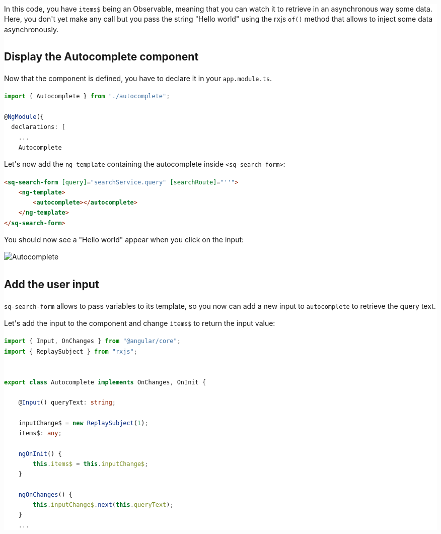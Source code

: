 In this code, you have `items$` being an Observable, meaning that you can watch it to retrieve in an asynchronous way some data. Here, you don't yet make any call but you pass the string "Hello world" using the rxjs `of()` method  that allows to inject some data asynchronously.

## Display the Autocomplete component

Now that the component is defined, you have to declare it in your `app.module.ts`.

```ts
import { Autocomplete } from "./autocomplete";

@NgModule({
  declarations: [
    ...
    Autocomplete
```

Let's now add the `ng-template` containing the autocomplete inside `<sq-search-form>`:

```html
<sq-search-form [query]="searchService.query" [searchRoute]="''">
    <ng-template>
        <autocomplete></autocomplete>
    </ng-template>
</sq-search-form>
```

You should now see a "Hello world" appear when you click on the input:

![Autocomplete](/assets/tutorial/autocomplete-helloworld.png)

## Add the user input

`sq-search-form` allows to pass variables to its template, so you now can add a new input to `autocomplete` to retrieve the query text.

Let's add the input to the component and change `items$` to return the input value:

```ts title="autocomplete.ts"
import { Input, OnChanges } from "@angular/core";
import { ReplaySubject } from "rxjs";


export class Autocomplete implements OnChanges, OnInit {

    @Input() queryText: string;

    inputChange$ = new ReplaySubject(1);
    items$: any;

    ngOnInit() {
        this.items$ = this.inputChange$;
    }

    ngOnChanges() {
        this.inputChange$.next(this.queryText);
    }
    ...
```
